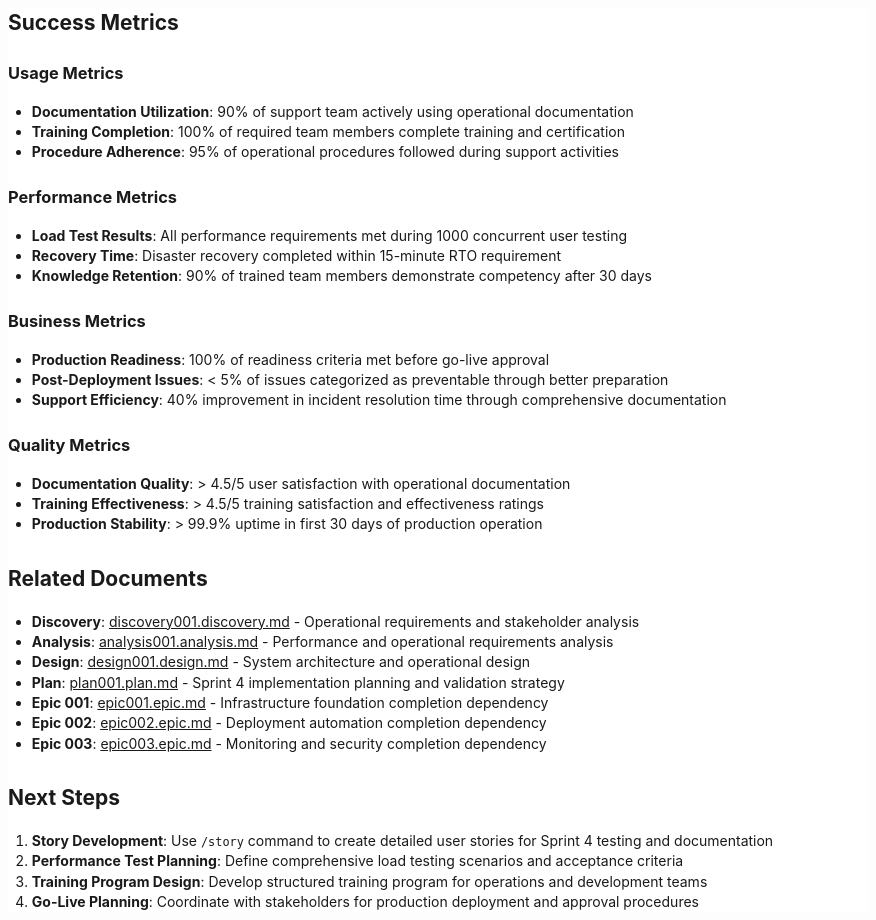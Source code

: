 ## Success Metrics

### Usage Metrics
- **Documentation Utilization**: 90% of support team actively using operational documentation
- **Training Completion**: 100% of required team members complete training and certification
- **Procedure Adherence**: 95% of operational procedures followed during support activities

### Performance Metrics
- **Load Test Results**: All performance requirements met during 1000 concurrent user testing
- **Recovery Time**: Disaster recovery completed within 15-minute RTO requirement
- **Knowledge Retention**: 90% of trained team members demonstrate competency after 30 days

### Business Metrics
- **Production Readiness**: 100% of readiness criteria met before go-live approval
- **Post-Deployment Issues**: < 5% of issues categorized as preventable through better preparation
- **Support Efficiency**: 40% improvement in incident resolution time through comprehensive documentation

### Quality Metrics
- **Documentation Quality**: > 4.5/5 user satisfaction with operational documentation
- **Training Effectiveness**: > 4.5/5 training satisfaction and effectiveness ratings
- **Production Stability**: > 99.9% uptime in first 30 days of production operation

## Related Documents
- **Discovery**: [discovery001.discovery.md](../discovery/discovery001.discovery.md) - Operational requirements and stakeholder analysis
- **Analysis**: [analysis001.analysis.md](../analysis/analysis001.analysis.md) - Performance and operational requirements analysis
- **Design**: [design001.design.md](../design/design001.design.md) - System architecture and operational design
- **Plan**: [plan001.plan.md](../plans/plan001.plan.md) - Sprint 4 implementation planning and validation strategy
- **Epic 001**: [epic001.epic.md](./epic001.epic.md) - Infrastructure foundation completion dependency
- **Epic 002**: [epic002.epic.md](./epic002.epic.md) - Deployment automation completion dependency
- **Epic 003**: [epic003.epic.md](./epic003.epic.md) - Monitoring and security completion dependency

## Next Steps
1. **Story Development**: Use `/story` command to create detailed user stories for Sprint 4 testing and documentation
2. **Performance Test Planning**: Define comprehensive load testing scenarios and acceptance criteria
3. **Training Program Design**: Develop structured training program for operations and development teams
4. **Go-Live Planning**: Coordinate with stakeholders for production deployment and approval procedures
